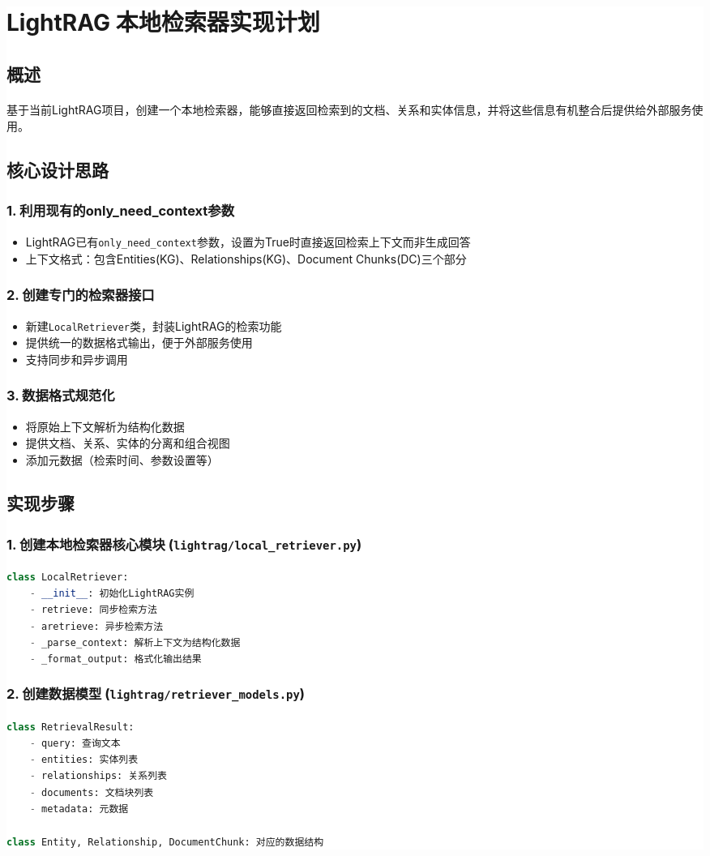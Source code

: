# LightRAG 本地检索器实现计划

## 概述

基于当前LightRAG项目，创建一个本地检索器，能够直接返回检索到的文档、关系和实体信息，并将这些信息有机整合后提供给外部服务使用。

## 核心设计思路

### 1. 利用现有的only_need_context参数

- LightRAG已有`only_need_context`参数，设置为True时直接返回检索上下文而非生成回答
- 上下文格式：包含Entities(KG)、Relationships(KG)、Document Chunks(DC)三个部分

### 2. 创建专门的检索器接口

- 新建`LocalRetriever`类，封装LightRAG的检索功能
- 提供统一的数据格式输出，便于外部服务使用
- 支持同步和异步调用

### 3. 数据格式规范化

- 将原始上下文解析为结构化数据
- 提供文档、关系、实体的分离和组合视图
- 添加元数据（检索时间、参数设置等）

## 实现步骤

### 1. 创建本地检索器核心模块 (`lightrag/local_retriever.py`)

```python
class LocalRetriever:
    - __init__: 初始化LightRAG实例
    - retrieve: 同步检索方法
    - aretrieve: 异步检索方法
    - _parse_context: 解析上下文为结构化数据
    - _format_output: 格式化输出结果
```

### 2. 创建数据模型 (`lightrag/retriever_models.py`)

```python
class RetrievalResult:
    - query: 查询文本
    - entities: 实体列表
    - relationships: 关系列表
    - documents: 文档块列表
    - metadata: 元数据

class Entity, Relationship, DocumentChunk: 对应的数据结构
```
